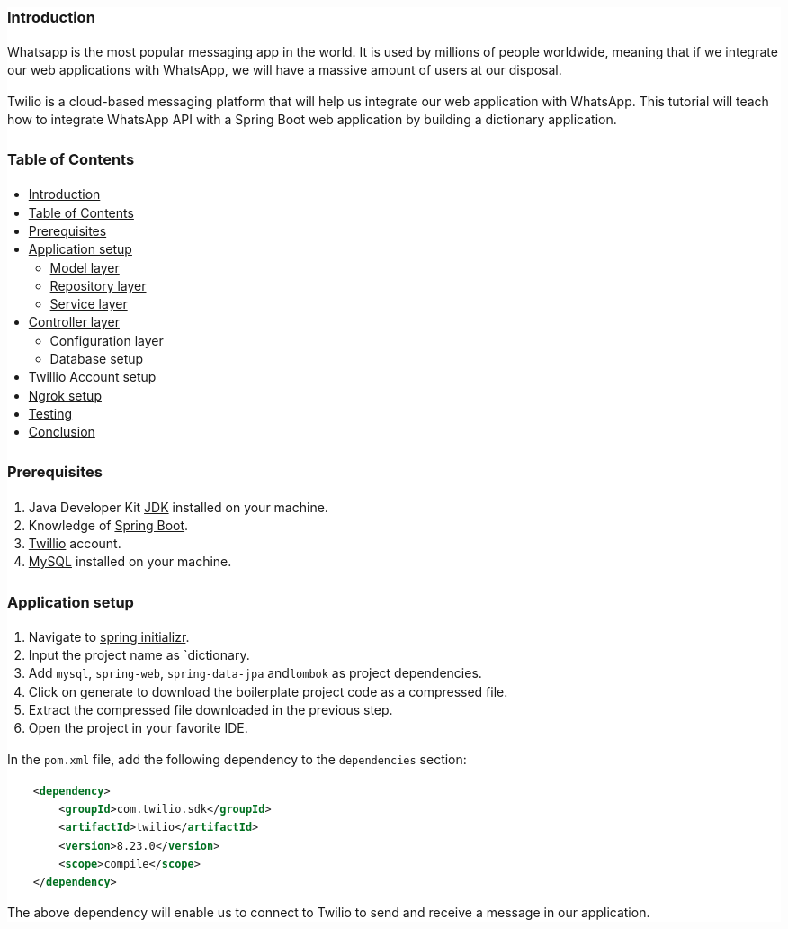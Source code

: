 ### Introduction
Whatsapp is the most popular messaging app in the world. It is used by millions of people worldwide, meaning that if we integrate our web applications with WhatsApp, we will have a massive amount of users at our disposal.

Twilio is a cloud-based messaging platform that will help us integrate our web application with WhatsApp. This tutorial will teach how to integrate WhatsApp API with a Spring Boot web application by building a dictionary application.


### Table of Contents
- [Introduction](#introduction)
- [Table of Contents](#table-of-contents)
- [Prerequisites](#prerequisites)
- [Application setup](#application-setup)
  - [Model layer](#model-layer)
  - [Repository layer](#repository-layer)
  - [Service layer](#service-layer)
- [Controller layer](#controller-layer)
  - [Configuration layer](#configuration-layer)
  - [Database setup](#database-setup)
- [Twillio Account setup](#twillio-account-setup)
- [Ngrok setup](#ngrok-setup)
- [Testing](#testing)
- [Conclusion](#conclusion)
  
### Prerequisites
1. Java Developer Kit [JDK](https://www.oracle.com/technetwork/java/javase/downloads/jdk8-downloads-2133151.html) installed on your machine.
2. Knowledge of [Spring Boot](https://spring.io/guides/gs/spring-boot/).
3. [Twillio](https://www.twilio.com/docs/libraries/java) account.
4. [MySQL](https://www.mysql.com/) installed on your machine.

### Application setup
1. Navigate to [spring initializr](https://start.spring.io/).
2. Input the project name as `dictionary.
3. Add `mysql`, `spring-web`, `spring-data-jpa` and`lombok` as project dependencies.
4. Click on generate to download the boilerplate project code as a compressed file.
5. Extract the compressed file downloaded in the previous step.
6. Open the project in your favorite IDE.

In the `pom.xml` file, add the following dependency to the `dependencies` section:
```xml
    <dependency>
        <groupId>com.twilio.sdk</groupId>
        <artifactId>twilio</artifactId>
        <version>8.23.0</version>
        <scope>compile</scope>
    </dependency>
```
The above dependency will enable us to connect to Twilio to send and receive a message in our application.
